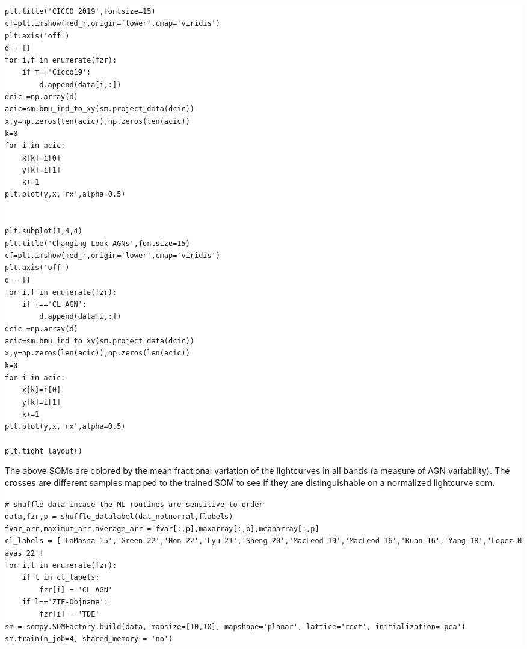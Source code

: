 ```{code-cell} ipython3
plt.title('CICCO 2019',fontsize=15)
cf=plt.imshow(med_r,origin='lower',cmap='viridis')
plt.axis('off')
d = []
for i,f in enumerate(fzr):
    if f=='Cicco19':
        d.append(data[i,:])
dcic =np.array(d)
acic=sm.bmu_ind_to_xy(sm.project_data(dcic))
x,y=np.zeros(len(acic)),np.zeros(len(acic))
k=0
for i in acic:
    x[k]=i[0]
    y[k]=i[1]
    k+=1
plt.plot(y,x,'rx',alpha=0.5)


plt.subplot(1,4,4)
plt.title('Changing Look AGNs',fontsize=15)
cf=plt.imshow(med_r,origin='lower',cmap='viridis')
plt.axis('off')
d = []
for i,f in enumerate(fzr):
    if f=='CL AGN':
        d.append(data[i,:])
dcic =np.array(d)
acic=sm.bmu_ind_to_xy(sm.project_data(dcic))
x,y=np.zeros(len(acic)),np.zeros(len(acic))
k=0
for i in acic:
    x[k]=i[0]
    y[k]=i[1]
    k+=1
plt.plot(y,x,'rx',alpha=0.5)

plt.tight_layout()
```

The above SOMs are colored by the mean fractional variation of the lightcurves in all bands (a measure of AGN variability). The crosses are different samples mapped to the trained SOM to see if they are distinguishable on a normalized lightcurve som.

```{code-cell} ipython3
# shuffle data incase the ML routines are sensitive to order
data,fzr,p = shuffle_datalabel(dat_notnormal,flabels)
fvar_arr,maximum_arr,average_arr = fvar[:,p],maxarray[:,p],meanarray[:,p]
cl_labels = ['LaMassa 15','Green 22','Hon 22','Lyu 21','Sheng 20','MacLeod 19','MacLeod 16','Ruan 16','Yang 18','Lopez-Navas 22']
for i,l in enumerate(fzr):
    if l in cl_labels:
        fzr[i] = 'CL AGN'
    if l=='ZTF-Objname':
        fzr[i] = 'TDE'
sm = sompy.SOMFactory.build(data, mapsize=[10,10], mapshape='planar', lattice='rect', initialization='pca')
sm.train(n_job=4, shared_memory = 'no')
```
